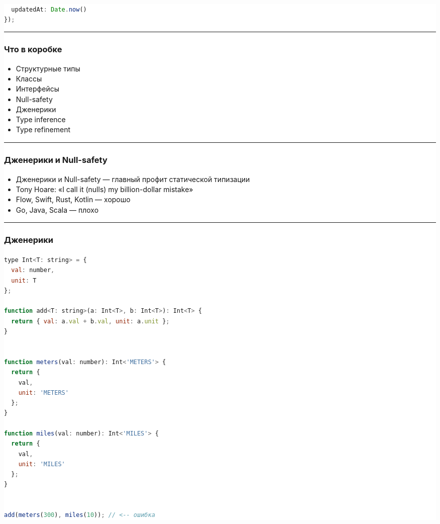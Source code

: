 ```js
  updatedAt: Date.now()
});

```

---

### Что в коробке

* Структурные типы
* Классы
* Интерфейсы
* Null-safety
* Дженерики
* Type inference
* Type refinement

---

### Дженерики и Null-safety

* Дженерики и Null-safety — главный профит статической типизации
* Tony Hoare: «I call it (nulls) my billion-dollar mistake»
* Flow, Swift, Rust, Kotlin — хорошо
* Go, Java, Scala — плохо

---

### Дженерики

```js
type Int<T: string> = {
  val: number,
  unit: T
};

function add<T: string>(a: Int<T>, b: Int<T>): Int<T> {
  return { val: a.val + b.val, unit: a.unit };
}


function meters(val: number): Int<'METERS'> {
  return {
    val,
    unit: 'METERS'
  };
}

function miles(val: number): Int<'MILES'> {
  return {
    val,
    unit: 'MILES'
  };
}


add(meters(300), miles(10)); // <-- ошибка
```
